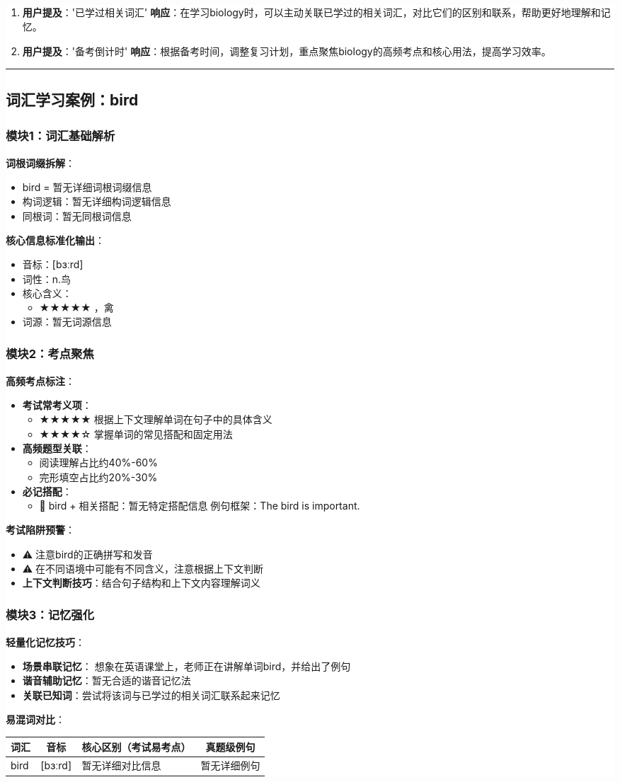 1. **用户提及**：'已学过相关词汇'
   **响应**：在学习biology时，可以主动关联已学过的相关词汇，对比它们的区别和联系，帮助更好地理解和记忆。

2. **用户提及**：'备考倒计时'
   **响应**：根据备考时间，调整复习计划，重点聚焦biology的高频考点和核心用法，提高学习效率。


---

## 词汇学习案例：bird

### 模块1：词汇基础解析

**词根词缀拆解**：
- bird = 暂无详细词根词缀信息
- 构词逻辑：暂无详细构词逻辑信息
- 同根词：暂无同根词信息

**核心信息标准化输出**：
- 音标：[bɜːrd]
- 词性：n.鸟
- 核心含义：
  - ★★★★★ ，禽
- 词源：暂无词源信息

### 模块2：考点聚焦

**高频考点标注**：
- **考试常考义项**：
  - ★★★★★ 根据上下文理解单词在句子中的具体含义
  - ★★★★☆ 掌握单词的常见搭配和固定用法
- **高频题型关联**：
  - 阅读理解占比约40%-60%
  - 完形填空占比约20%-30%
- **必记搭配**：
  - 📌 bird + 相关搭配：暂无特定搭配信息
    例句框架：The bird is important.

**考试陷阱预警**：
- ⚠️ 注意bird的正确拼写和发音
- ⚠️ 在不同语境中可能有不同含义，注意根据上下文判断
- **上下文判断技巧**：结合句子结构和上下文内容理解词义

### 模块3：记忆强化

**轻量化记忆技巧**：
- **场景串联记忆**：
  想象在英语课堂上，老师正在讲解单词bird，并给出了例句
- **谐音辅助记忆**：暂无合适的谐音记忆法
- **关联已知词**：尝试将该词与已学过的相关词汇联系起来记忆

**易混词对比**：

| 词汇 | 音标 | 核心区别（考试易考点） | 真题级例句 |
|------|------|-------------------------|------------|
| bird | [bɜːrd] | 暂无详细对比信息 | 暂无详细例句 |
